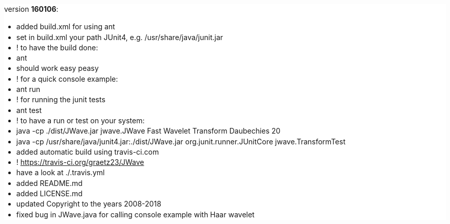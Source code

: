 version **160106**:
- added build.xml for using ant
 - set in build.xml your path JUnit4, e.g. /usr/share/java/junit.jar
 - ! to have the build done:
  - ant
  - should work easy peasy
 - ! for a quick console example:
  - ant run
 - ! for running the junit tests
  - ant test
 - ! to have a run or test on your system:
  - java -cp ./dist/JWave.jar jwave.JWave Fast Wavelet Transform Daubechies 20
  - java -cp /usr/share/java/junit4.jar:./dist/JWave.jar org.junit.runner.JUnitCore jwave.TransformTest
- added automatic build using travis-ci.com
 - ! https://travis-ci.org/graetz23/JWave
 - have a look at ./.travis.yml
- added README.md
- added LICENSE.md
- updated Copyright to the years 2008-2018
- fixed bug in JWave.java for calling console example with Haar wavelet
